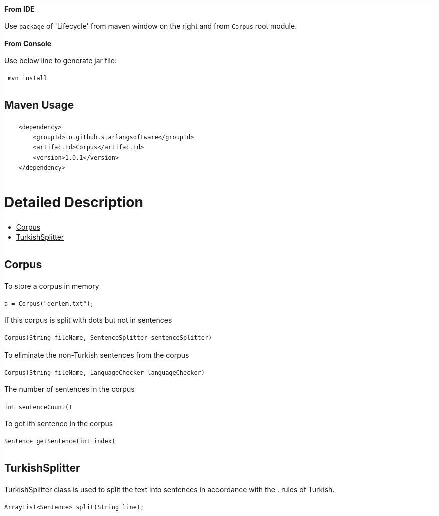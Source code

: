 **From IDE**

Use `package` of 'Lifecycle' from maven window on the right and from `Corpus` root module.

**From Console**

Use below line to generate jar file:

     mvn install

## Maven Usage

        <dependency>
            <groupId>io.github.starlangsoftware</groupId>
            <artifactId>Corpus</artifactId>
            <version>1.0.1</version>
        </dependency>

Detailed Description
============

+ [Corpus](#corpus)
+ [TurkishSplitter](#turkishsplitter)

## Corpus

To store a corpus in memory

	a = Corpus("derlem.txt");

If this corpus is split with dots but not in sentences

	Corpus(String fileName, SentenceSplitter sentenceSplitter)

To eliminate the non-Turkish sentences from the corpus

	Corpus(String fileName, LanguageChecker languageChecker)

The number of sentences in the corpus

	int sentenceCount()

To get ith sentence in the corpus

	Sentence getSentence(int index)

## TurkishSplitter

TurkishSplitter class is used to split the text into sentences in accordance with the . rules of Turkish.

	ArrayList<Sentence> split(String line);
